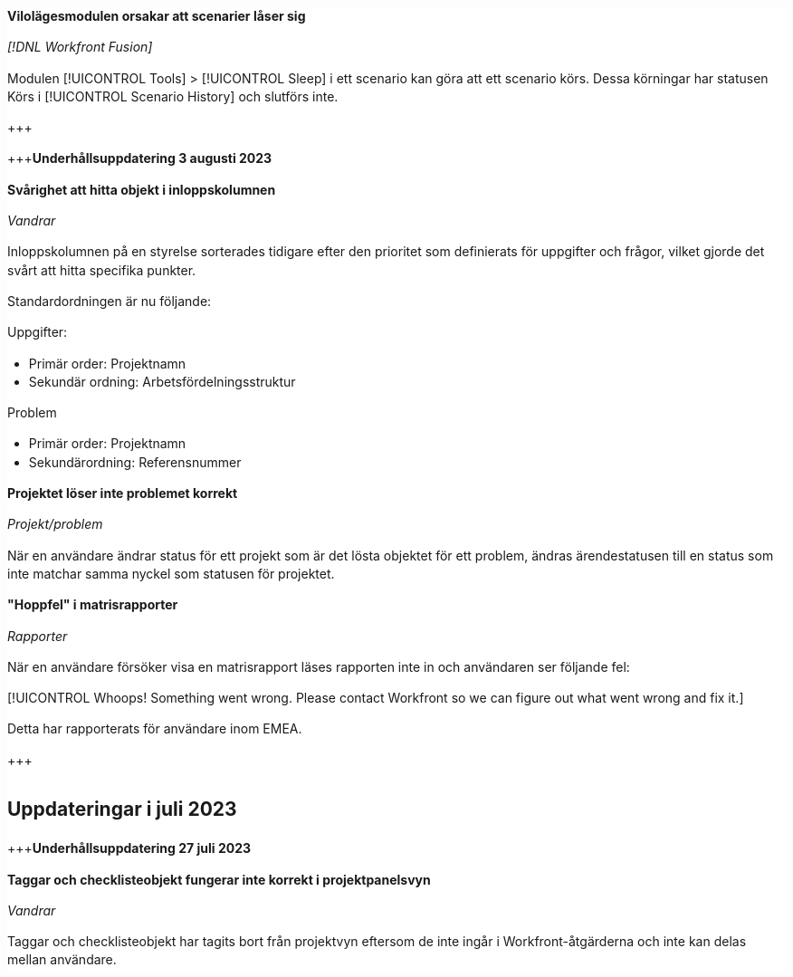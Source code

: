 **Vilolägesmodulen orsakar att scenarier låser sig**

_[!DNL Workfront Fusion]_

Modulen [!UICONTROL Tools] > [!UICONTROL Sleep] i ett scenario kan göra att ett scenario körs. Dessa körningar har statusen Körs i [!UICONTROL Scenario History] och slutförs inte.

+++

+++**Underhållsuppdatering 3 augusti 2023**

**Svårighet att hitta objekt i inloppskolumnen**

_Vandrar_

Inloppskolumnen på en styrelse sorterades tidigare efter den prioritet som definierats för uppgifter och frågor, vilket gjorde det svårt att hitta specifika punkter.

Standardordningen är nu följande:

Uppgifter:

* Primär order: Projektnamn
* Sekundär ordning: Arbetsfördelningsstruktur

Problem

* Primär order: Projektnamn
* Sekundärordning: Referensnummer

**Projektet löser inte problemet korrekt**

_Projekt/problem_

När en användare ändrar status för ett projekt som är det lösta objektet för ett problem, ändras ärendestatusen till en status som inte matchar samma nyckel som statusen för projektet.

**&quot;Hoppfel&quot; i matrisrapporter**

_Rapporter_

När en användare försöker visa en matrisrapport läses rapporten inte in och användaren ser följande fel:

[!UICONTROL Whoops! Something went wrong. Please contact Workfront so we can figure out what went wrong and fix it.]

Detta har rapporterats för användare inom EMEA.

+++

## Uppdateringar i juli 2023

+++**Underhållsuppdatering 27 juli 2023**

**Taggar och checklisteobjekt fungerar inte korrekt i projektpanelsvyn**

_Vandrar_

Taggar och checklisteobjekt har tagits bort från projektvyn eftersom de inte ingår i Workfront-åtgärderna och inte kan delas mellan användare.
